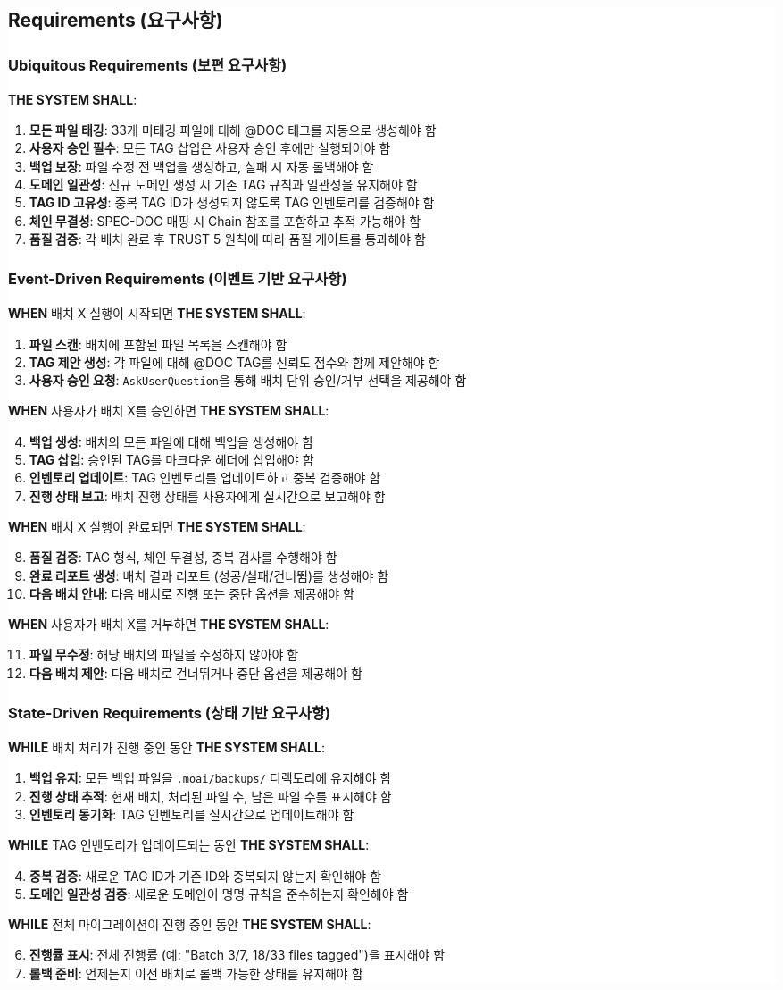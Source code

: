 
## Requirements (요구사항)

### Ubiquitous Requirements (보편 요구사항)

**THE SYSTEM SHALL**:

1. **모든 파일 태깅**: 33개 미태깅 파일에 대해 @DOC 태그를 자동으로 생성해야 함
2. **사용자 승인 필수**: 모든 TAG 삽입은 사용자 승인 후에만 실행되어야 함
3. **백업 보장**: 파일 수정 전 백업을 생성하고, 실패 시 자동 롤백해야 함
4. **도메인 일관성**: 신규 도메인 생성 시 기존 TAG 규칙과 일관성을 유지해야 함
5. **TAG ID 고유성**: 중복 TAG ID가 생성되지 않도록 TAG 인벤토리를 검증해야 함
6. **체인 무결성**: SPEC-DOC 매핑 시 Chain 참조를 포함하고 추적 가능해야 함
7. **품질 검증**: 각 배치 완료 후 TRUST 5 원칙에 따라 품질 게이트를 통과해야 함

### Event-Driven Requirements (이벤트 기반 요구사항)

**WHEN** 배치 X 실행이 시작되면 **THE SYSTEM SHALL**:

1. **파일 스캔**: 배치에 포함된 파일 목록을 스캔해야 함
2. **TAG 제안 생성**: 각 파일에 대해 @DOC TAG를 신뢰도 점수와 함께 제안해야 함
3. **사용자 승인 요청**: `AskUserQuestion`을 통해 배치 단위 승인/거부 선택을 제공해야 함

**WHEN** 사용자가 배치 X를 승인하면 **THE SYSTEM SHALL**:

4. **백업 생성**: 배치의 모든 파일에 대해 백업을 생성해야 함
5. **TAG 삽입**: 승인된 TAG를 마크다운 헤더에 삽입해야 함
6. **인벤토리 업데이트**: TAG 인벤토리를 업데이트하고 중복 검증해야 함
7. **진행 상태 보고**: 배치 진행 상태를 사용자에게 실시간으로 보고해야 함

**WHEN** 배치 X 실행이 완료되면 **THE SYSTEM SHALL**:

8. **품질 검증**: TAG 형식, 체인 무결성, 중복 검사를 수행해야 함
9. **완료 리포트 생성**: 배치 결과 리포트 (성공/실패/건너뜀)를 생성해야 함
10. **다음 배치 안내**: 다음 배치로 진행 또는 중단 옵션을 제공해야 함

**WHEN** 사용자가 배치 X를 거부하면 **THE SYSTEM SHALL**:

11. **파일 무수정**: 해당 배치의 파일을 수정하지 않아야 함
12. **다음 배치 제안**: 다음 배치로 건너뛰거나 중단 옵션을 제공해야 함

### State-Driven Requirements (상태 기반 요구사항)

**WHILE** 배치 처리가 진행 중인 동안 **THE SYSTEM SHALL**:

1. **백업 유지**: 모든 백업 파일을 `.moai/backups/` 디렉토리에 유지해야 함
2. **진행 상태 추적**: 현재 배치, 처리된 파일 수, 남은 파일 수를 표시해야 함
3. **인벤토리 동기화**: TAG 인벤토리를 실시간으로 업데이트해야 함

**WHILE** TAG 인벤토리가 업데이트되는 동안 **THE SYSTEM SHALL**:

4. **중복 검증**: 새로운 TAG ID가 기존 ID와 중복되지 않는지 확인해야 함
5. **도메인 일관성 검증**: 새로운 도메인이 명명 규칙을 준수하는지 확인해야 함

**WHILE** 전체 마이그레이션이 진행 중인 동안 **THE SYSTEM SHALL**:

6. **진행률 표시**: 전체 진행률 (예: "Batch 3/7, 18/33 files tagged")을 표시해야 함
7. **롤백 준비**: 언제든지 이전 배치로 롤백 가능한 상태를 유지해야 함

